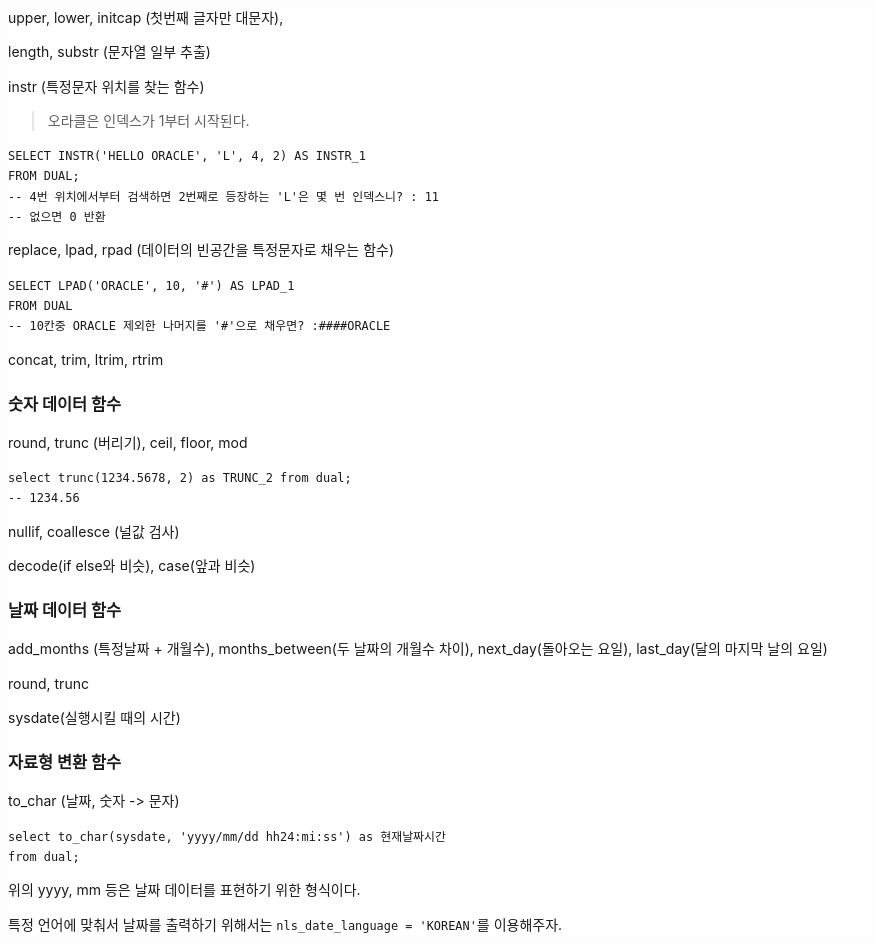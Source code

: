upper, lower, initcap (첫번째 글자만 대문자), 

length, substr (문자열 일부 추출)

instr (특정문자 위치를 찾는 함수)

> 오라클은 인덱스가 1부터 시작된다.

```
SELECT INSTR('HELLO ORACLE', 'L', 4, 2) AS INSTR_1
FROM DUAL;
-- 4번 위치에서부터 검색하면 2번째로 등장하는 'L'은 몇 번 인덱스니? : 11
-- 없으면 0 반환
```



replace, lpad, rpad (데이터의 빈공간을 특정문자로 채우는 함수)

```
SELECT LPAD('ORACLE', 10, '#') AS LPAD_1 
FROM DUAL
-- 10칸중 ORACLE 제외한 나머지를 '#'으로 채우면? :####ORACLE
```

concat, trim, ltrim, rtrim



### 숫자 데이터 함수

round, trunc (버리기), ceil, floor, mod
```
select trunc(1234.5678, 2) as TRUNC_2 from dual;
-- 1234.56
```

nullif, coallesce (널값 검사)

decode(if else와 비슷), case(앞과 비슷)


### 날짜 데이터 함수

add_months (특정날짜 + 개월수), months_between(두 날짜의 개월수 차이), next_day(돌아오는 요일), last_day(달의 마지막 날의 요일)

round, trunc 

sysdate(실행시킬 때의 시간)


### 자료형 변환 함수

to_char (날짜, 숫자 -> 문자)
```
select to_char(sysdate, 'yyyy/mm/dd hh24:mi:ss') as 현재날짜시간
from dual;
```

위의 yyyy, mm 등은 날짜 데이터를 표현하기 위한 형식이다. 

특정 언어에 맞춰서 날짜를 출력하기 위해서는 `nls_date_language = 'KOREAN'`를 이용해주자.
